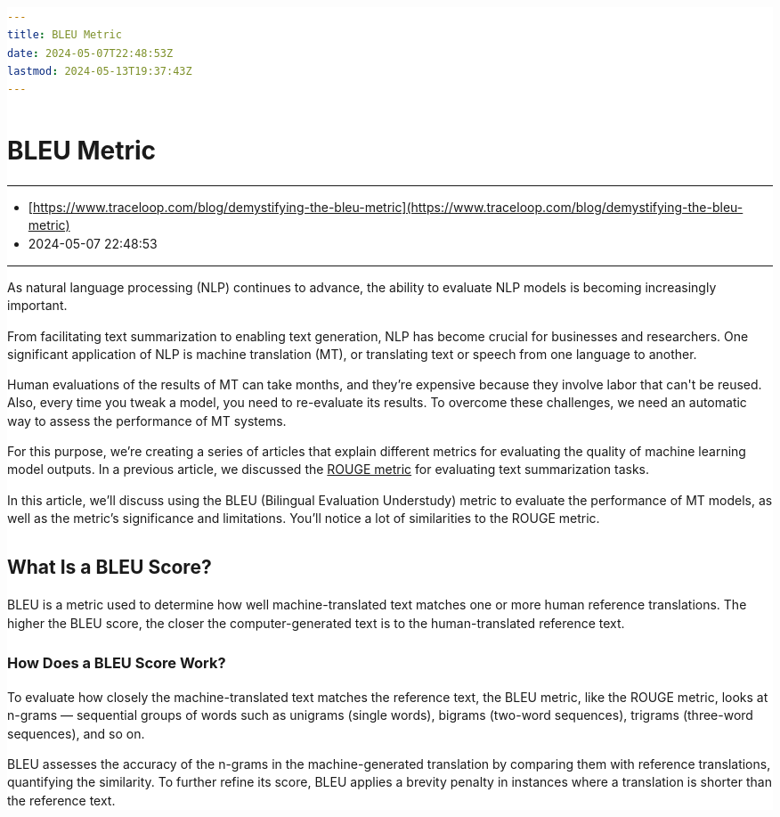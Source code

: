 ```yaml
---
title: BLEU Metric
date: 2024-05-07T22:48:53Z
lastmod: 2024-05-13T19:37:43Z
---
```


# BLEU Metric

---

* [https://www.traceloop.com/blog/demystifying-the-bleu-metric](https://www.traceloop.com/blog/demystifying-the-bleu-metric)
* 2024-05-07 22:48:53

---

As natural language processing (NLP) continues to advance, the ability to evaluate NLP models is becoming increasingly important.

From facilitating text summarization to enabling text generation, NLP has become crucial for businesses and researchers. One significant application of NLP is machine translation (MT), or translating text or speech from one language to another.

Human evaluations of the results of MT can take months, and they’re expensive because they involve labor that can't be reused. Also, every time you tweak a model, you need to re-evaluate its results. To overcome these challenges, we need an automatic way to assess the performance of MT systems.

For this purpose, we’re creating a series of articles that explain different metrics for evaluating the quality of machine learning model outputs. In a previous article, we discussed the [ROUGE metric](https://www.traceloop.com/blog/evaluating-model-performance-with-the-rouge-metric-a-comprehensive-guide) for evaluating text summarization tasks.

In this article, we’ll discuss using the BLEU (Bilingual Evaluation Understudy) metric to evaluate the performance of MT models, as well as the metric’s significance and limitations. You’ll notice a lot of similarities to the ROUGE metric.

## **What Is a BLEU Score?**

BLEU is a metric used to determine how well machine-translated text matches one or more human reference translations. The higher the BLEU score, the closer the computer-generated text is to the human-translated reference text.

### **How Does a BLEU Score Work?**

To evaluate how closely the machine-translated text matches the reference text, the BLEU metric, like the ROUGE metric, looks at n-grams — sequential groups of words such as unigrams (single words), bigrams (two-word sequences), trigrams (three-word sequences), and so on.

BLEU assesses the accuracy of the n-grams in the machine-generated translation by comparing them with reference translations, quantifying the similarity. To further refine its score, BLEU applies a brevity penalty in instances where a translation is shorter than the reference text.
